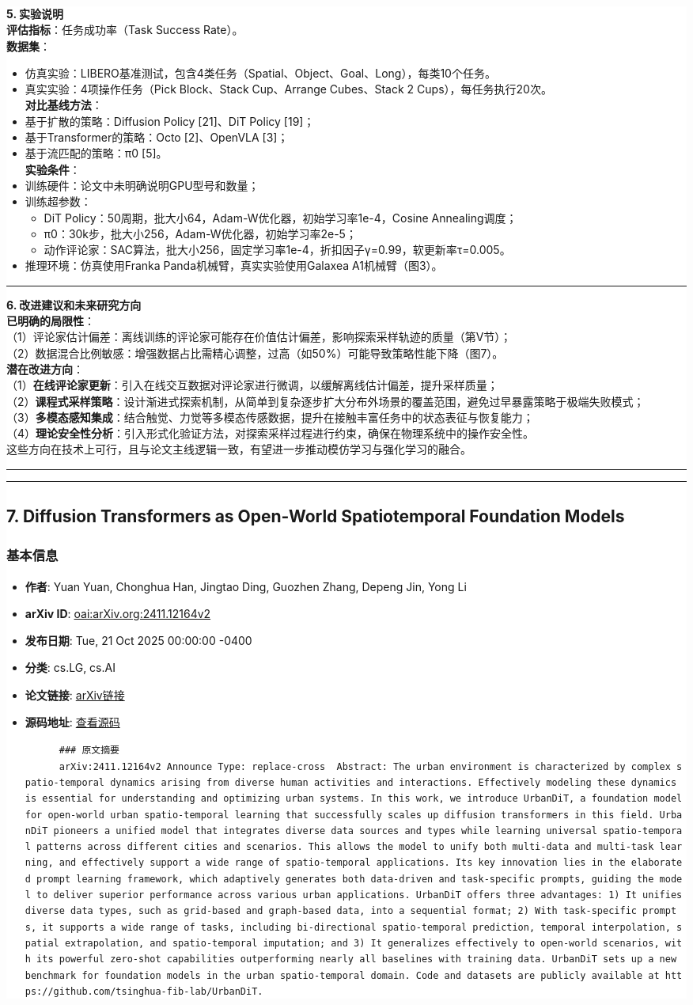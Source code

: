 
**5. 实验说明**  
**评估指标**：任务成功率（Task Success Rate）。  
**数据集**：  
- 仿真实验：LIBERO基准测试，包含4类任务（Spatial、Object、Goal、Long），每类10个任务。  
- 真实实验：4项操作任务（Pick Block、Stack Cup、Arrange Cubes、Stack 2 Cups），每任务执行20次。  
**对比基线方法**：  
- 基于扩散的策略：Diffusion Policy [21]、DiT Policy [19]；  
- 基于Transformer的策略：Octo [2]、OpenVLA [3]；  
- 基于流匹配的策略：π0 [5]。  
**实验条件**：  
- 训练硬件：论文中未明确说明GPU型号和数量；  
- 训练超参数：  
  - DiT Policy：50周期，批大小64，Adam-W优化器，初始学习率1e-4，Cosine Annealing调度；  
  - π0：30k步，批大小256，Adam-W优化器，初始学习率2e-5；  
  - 动作评论家：SAC算法，批大小256，固定学习率1e-4，折扣因子γ=0.99，软更新率τ=0.005。  
- 推理环境：仿真使用Franka Panda机械臂，真实实验使用Galaxea A1机械臂（图3）。

---

**6. 改进建议和未来研究方向**  
**已明确的局限性**：  
（1）评论家估计偏差：离线训练的评论家可能存在价值估计偏差，影响探索采样轨迹的质量（第V节）；  
（2）数据混合比例敏感：增强数据占比需精心调整，过高（如50%）可能导致策略性能下降（图7）。  
**潜在改进方向**：  
（1）**在线评论家更新**：引入在线交互数据对评论家进行微调，以缓解离线估计偏差，提升采样质量；  
（2）**课程式采样策略**：设计渐进式探索机制，从简单到复杂逐步扩大分布外场景的覆盖范围，避免过早暴露策略于极端失败模式；  
（3）**多模态感知集成**：结合触觉、力觉等多模态传感数据，提升在接触丰富任务中的状态表征与恢复能力；  
（4）**理论安全性分析**：引入形式化验证方法，对探索采样过程进行约束，确保在物理系统中的操作安全性。  
这些方向在技术上可行，且与论文主线逻辑一致，有望进一步推动模仿学习与强化学习的融合。

---

---

## 7. Diffusion Transformers as Open-World Spatiotemporal Foundation Models

### 基本信息
- **作者**: Yuan Yuan, Chonghua Han, Jingtao Ding, Guozhen Zhang, Depeng Jin, Yong Li
- **arXiv ID**: [oai:arXiv.org:2411.12164v2](https://arxiv.org/abs/2411.12164)
- **发布日期**: Tue, 21 Oct 2025 00:00:00 -0400
- **分类**: cs.LG, cs.AI
- **论文链接**: [arXiv链接](https://arxiv.org/abs/2411.12164)
- **源码地址**: [查看源码](https://github.com/tsinghua-fib-lab/urbandit.)

            ### 原文摘要
            arXiv:2411.12164v2 Announce Type: replace-cross  Abstract: The urban environment is characterized by complex spatio-temporal dynamics arising from diverse human activities and interactions. Effectively modeling these dynamics is essential for understanding and optimizing urban systems. In this work, we introduce UrbanDiT, a foundation model for open-world urban spatio-temporal learning that successfully scales up diffusion transformers in this field. UrbanDiT pioneers a unified model that integrates diverse data sources and types while learning universal spatio-temporal patterns across different cities and scenarios. This allows the model to unify both multi-data and multi-task learning, and effectively support a wide range of spatio-temporal applications. Its key innovation lies in the elaborated prompt learning framework, which adaptively generates both data-driven and task-specific prompts, guiding the model to deliver superior performance across various urban applications. UrbanDiT offers three advantages: 1) It unifies diverse data types, such as grid-based and graph-based data, into a sequential format; 2) With task-specific prompts, it supports a wide range of tasks, including bi-directional spatio-temporal prediction, temporal interpolation, spatial extrapolation, and spatio-temporal imputation; and 3) It generalizes effectively to open-world scenarios, with its powerful zero-shot capabilities outperforming nearly all baselines with training data. UrbanDiT sets up a new benchmark for foundation models in the urban spatio-temporal domain. Code and datasets are publicly available at https://github.com/tsinghua-fib-lab/UrbanDiT.